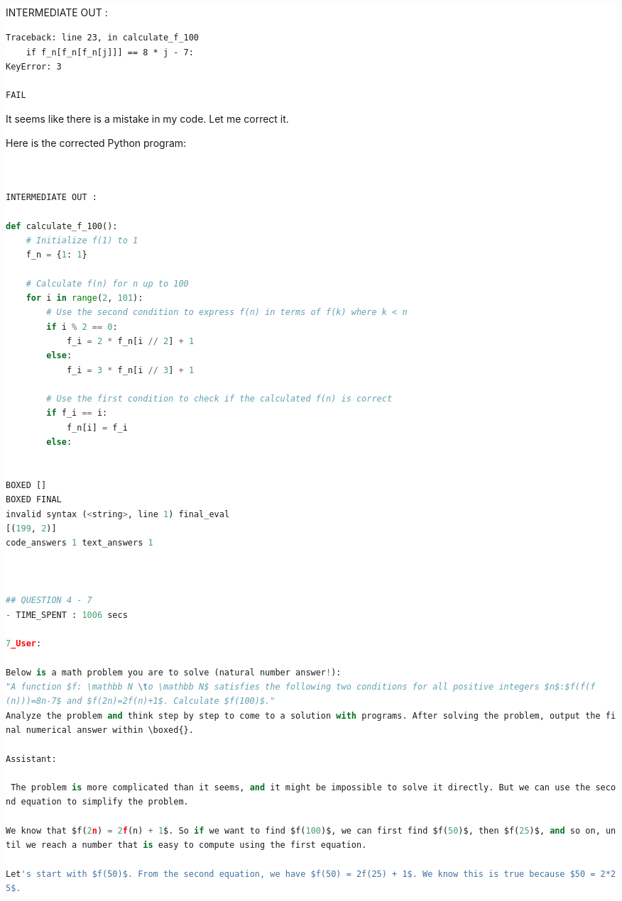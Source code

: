 
INTERMEDIATE OUT :
```output
Traceback: line 23, in calculate_f_100
    if f_n[f_n[f_n[j]]] == 8 * j - 7:
KeyError: 3

FAIL

```
It seems like there is a mistake in my code. Let me correct it.

Here is the corrected Python program:
```python


INTERMEDIATE OUT :

def calculate_f_100():
    # Initialize f(1) to 1
    f_n = {1: 1}

    # Calculate f(n) for n up to 100
    for i in range(2, 101):
        # Use the second condition to express f(n) in terms of f(k) where k < n
        if i % 2 == 0:
            f_i = 2 * f_n[i // 2] + 1
        else:
            f_i = 3 * f_n[i // 3] + 1

        # Use the first condition to check if the calculated f(n) is correct
        if f_i == i:
            f_n[i] = f_i
        else:


BOXED []
BOXED FINAL 
invalid syntax (<string>, line 1) final_eval
[(199, 2)]
code_answers 1 text_answers 1



## QUESTION 4 - 7 
- TIME_SPENT : 1006 secs

7_User:

Below is a math problem you are to solve (natural number answer!):
"A function $f: \mathbb N \to \mathbb N$ satisfies the following two conditions for all positive integers $n$:$f(f(f(n)))=8n-7$ and $f(2n)=2f(n)+1$. Calculate $f(100)$."
Analyze the problem and think step by step to come to a solution with programs. After solving the problem, output the final numerical answer within \boxed{}.

Assistant:

 The problem is more complicated than it seems, and it might be impossible to solve it directly. But we can use the second equation to simplify the problem.

We know that $f(2n) = 2f(n) + 1$. So if we want to find $f(100)$, we can first find $f(50)$, then $f(25)$, and so on, until we reach a number that is easy to compute using the first equation.

Let's start with $f(50)$. From the second equation, we have $f(50) = 2f(25) + 1$. We know this is true because $50 = 2*25$.
```